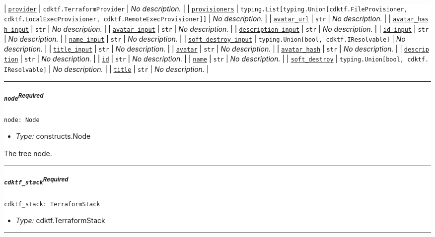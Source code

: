 | <code><a href="#@cdktf/provider-gitlab.topic.Topic.property.provider">provider</a></code> | <code>cdktf.TerraformProvider</code> | *No description.* |
| <code><a href="#@cdktf/provider-gitlab.topic.Topic.property.provisioners">provisioners</a></code> | <code>typing.List[typing.Union[cdktf.FileProvisioner, cdktf.LocalExecProvisioner, cdktf.RemoteExecProvisioner]]</code> | *No description.* |
| <code><a href="#@cdktf/provider-gitlab.topic.Topic.property.avatarUrl">avatar_url</a></code> | <code>str</code> | *No description.* |
| <code><a href="#@cdktf/provider-gitlab.topic.Topic.property.avatarHashInput">avatar_hash_input</a></code> | <code>str</code> | *No description.* |
| <code><a href="#@cdktf/provider-gitlab.topic.Topic.property.avatarInput">avatar_input</a></code> | <code>str</code> | *No description.* |
| <code><a href="#@cdktf/provider-gitlab.topic.Topic.property.descriptionInput">description_input</a></code> | <code>str</code> | *No description.* |
| <code><a href="#@cdktf/provider-gitlab.topic.Topic.property.idInput">id_input</a></code> | <code>str</code> | *No description.* |
| <code><a href="#@cdktf/provider-gitlab.topic.Topic.property.nameInput">name_input</a></code> | <code>str</code> | *No description.* |
| <code><a href="#@cdktf/provider-gitlab.topic.Topic.property.softDestroyInput">soft_destroy_input</a></code> | <code>typing.Union[bool, cdktf.IResolvable]</code> | *No description.* |
| <code><a href="#@cdktf/provider-gitlab.topic.Topic.property.titleInput">title_input</a></code> | <code>str</code> | *No description.* |
| <code><a href="#@cdktf/provider-gitlab.topic.Topic.property.avatar">avatar</a></code> | <code>str</code> | *No description.* |
| <code><a href="#@cdktf/provider-gitlab.topic.Topic.property.avatarHash">avatar_hash</a></code> | <code>str</code> | *No description.* |
| <code><a href="#@cdktf/provider-gitlab.topic.Topic.property.description">description</a></code> | <code>str</code> | *No description.* |
| <code><a href="#@cdktf/provider-gitlab.topic.Topic.property.id">id</a></code> | <code>str</code> | *No description.* |
| <code><a href="#@cdktf/provider-gitlab.topic.Topic.property.name">name</a></code> | <code>str</code> | *No description.* |
| <code><a href="#@cdktf/provider-gitlab.topic.Topic.property.softDestroy">soft_destroy</a></code> | <code>typing.Union[bool, cdktf.IResolvable]</code> | *No description.* |
| <code><a href="#@cdktf/provider-gitlab.topic.Topic.property.title">title</a></code> | <code>str</code> | *No description.* |

---

##### `node`<sup>Required</sup> <a name="node" id="@cdktf/provider-gitlab.topic.Topic.property.node"></a>

```python
node: Node
```

- *Type:* constructs.Node

The tree node.

---

##### `cdktf_stack`<sup>Required</sup> <a name="cdktf_stack" id="@cdktf/provider-gitlab.topic.Topic.property.cdktfStack"></a>

```python
cdktf_stack: TerraformStack
```

- *Type:* cdktf.TerraformStack

---